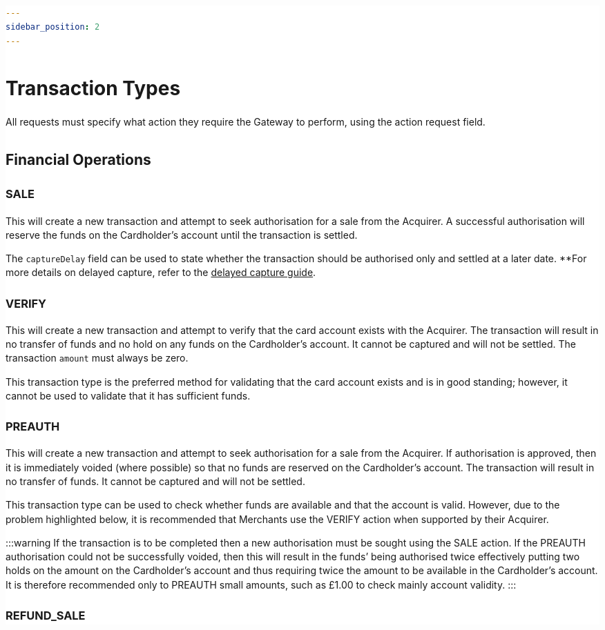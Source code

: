 ```yaml
---
sidebar_position: 2
---
```


# Transaction Types

All requests must specify what action they require the Gateway to perform, using the action request field. 

## Financial Operations 

### SALE

This will create a new transaction and attempt to seek authorisation for a sale from the Acquirer. A successful authorisation will reserve the funds on the Cardholder’s account until the transaction is settled.

The `captureDelay` field can be used to state whether the transaction should be authorised only and settled at a later date. **For more details on delayed capture, refer to the [delayed capture guide](annexes#captureDelay).

### VERIFY 
This will create a new transaction and attempt to verify that the card account exists with the Acquirer. The transaction will result in no transfer of funds and no hold on any funds on the Cardholder’s account. It cannot be captured and will not be settled. The transaction `amount` must always be zero.

This transaction type is the preferred method for validating that the card account exists and is in good standing; however, it cannot be used to validate that it has sufficient funds.

### PREAUTH
This will create a new transaction and attempt to seek authorisation for a sale from the Acquirer. If authorisation is approved, then it is immediately voided (where possible) so that no funds are reserved on the Cardholder’s account. The transaction will result in no transfer of funds. It cannot be captured and will not be settled.

This transaction type can be used to check whether funds are available and that the account is valid. However, due to the problem highlighted below, it is recommended that Merchants use the VERIFY action when supported by their Acquirer.

:::warning
If the transaction is to be completed then a new authorisation must be sought using the SALE action. If the PREAUTH authorisation could not be successfully voided, then this will result in the funds’ being authorised twice effectively putting two holds on the amount on the Cardholder’s account and thus requiring twice the amount to be available in the Cardholder’s account. It is therefore recommended only to PREAUTH small amounts, such as £1.00 to check mainly account validity.
:::

### REFUND_SALE
